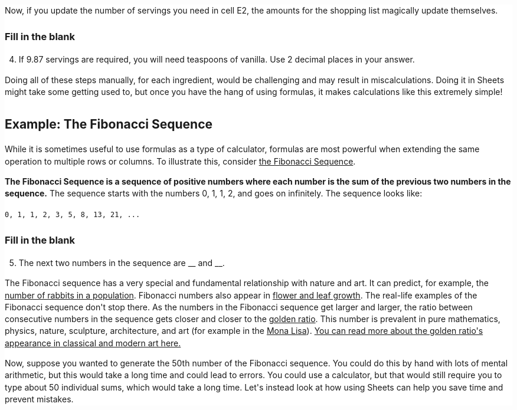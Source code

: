 Now, if you update the number of servings you need in cell E2, the
amounts for the shopping list magically update themselves.

### Fill in the blank

4. If 9.87 servings are required, you will need teaspoons of vanilla. Use 2
decimal places in your answer.

Doing all of these steps manually, for each ingredient, would be
challenging and may result in miscalculations. Doing it in Sheets might
take some getting used to, but once you have the hang of using formulas,
it makes calculations like this extremely simple!

Example: The Fibonacci Sequence
-------------------------------

While it is sometimes useful to use formulas as a type of calculator,
formulas are most powerful when extending the same operation to multiple
rows or columns. To illustrate this, consider [the Fibonacci
Sequence](https://en.wikipedia.org/wiki/Fibonacci_number).

**The Fibonacci Sequence is a sequence of positive numbers where each
number is the sum of the previous two numbers in the sequence.** The
sequence starts with the numbers 0, 1, 1, 2, and goes on infinitely. The
sequence looks like:

``` {.none}
0, 1, 1, 2, 3, 5, 8, 13, 21, ...
```

### Fill in the blank

5. The next two numbers in the sequence are __ and __.

The Fibonacci sequence has a very special and fundamental relationship
with nature and art. It can predict, for example, the [number of rabbits
in a
population](https://science.howstuffworks.com/math-concepts/fibonacci-nature.htm).
Fibonacci numbers also appear in [flower and leaf
growth](https://www.mathsisfun.com/numbers/nature-golden-ratio-fibonacci.html).
The real-life examples of the Fibonacci sequence don't stop there. As
the numbers in the Fibonacci sequence get larger and larger, the ratio
between consecutive numbers in the sequence gets closer and closer to
the [golden
ratio](https://en.wikipedia.org/wiki/Golden_ratio#Relationship_to_Fibonacci_sequence).
This number is prevalent in pure mathematics, physics, nature,
sculpture, architecture, and art (for example in the [Mona
Lisa](https://thefibonaccisequence.weebly.com/mona-lisa.html)). [You can
read more about the golden ratio's appearance in classical and modern
art here.](https://news.artnet.com/art-world/golden-ratio-in-art-328435)

Now, suppose you wanted to generate the 50th number of the Fibonacci
sequence. You could do this by hand with lots of mental arithmetic, but
this would take a long time and could lead to errors. You could use a
calculator, but that would still require you to type about 50 individual
sums, which would take a long time. Let's instead look at how using
Sheets can help you save time and prevent mistakes.
